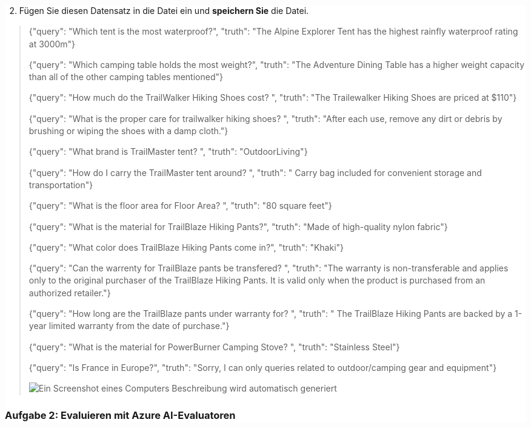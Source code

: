 2.  Fügen Sie diesen Datensatz in die Datei ein und **speichern Sie**
    die Datei.

> {"query": "Which tent is the most waterproof?", "truth": "The Alpine
> Explorer Tent has the highest rainfly waterproof rating at 3000m"}
>
> {"query": "Which camping table holds the most weight?", "truth": "The
> Adventure Dining Table has a higher weight capacity than all of the
> other camping tables mentioned"}
>
> {"query": "How much do the TrailWalker Hiking Shoes cost? ", "truth":
> "The Trailewalker Hiking Shoes are priced at $110"}
>
> {"query": "What is the proper care for trailwalker hiking shoes? ",
> "truth": "After each use, remove any dirt or debris by brushing or
> wiping the shoes with a damp cloth."}
>
> {"query": "What brand is TrailMaster tent? ", "truth":
> "OutdoorLiving"}
>
> {"query": "How do I carry the TrailMaster tent around? ", "truth": "
> Carry bag included for convenient storage and transportation"}
>
> {"query": "What is the floor area for Floor Area? ", "truth": "80
> square feet"}
>
> {"query": "What is the material for TrailBlaze Hiking Pants?",
> "truth": "Made of high-quality nylon fabric"}
>
> {"query": "What color does TrailBlaze Hiking Pants come in?", "truth":
> "Khaki"}
>
> {"query": "Can the warrenty for TrailBlaze pants be transfered? ",
> "truth": "The warranty is non-transferable and applies only to the
> original purchaser of the TrailBlaze Hiking Pants. It is valid only
> when the product is purchased from an authorized retailer."}
>
> {"query": "How long are the TrailBlaze pants under warranty for? ",
> "truth": " The TrailBlaze Hiking Pants are backed by a 1-year limited
> warranty from the date of purchase."}
>
> {"query": "What is the material for PowerBurner Camping Stove? ",
> "truth": "Stainless Steel"}
>
> {"query": "Is France in Europe?", "truth": "Sorry, I can only queries
> related to outdoor/camping gear and equipment"}
>
> ![Ein Screenshot eines Computers Beschreibung wird automatisch
> generiert](./media/image89.png)

### Aufgabe 2: Evaluieren mit Azure AI-Evaluatoren
